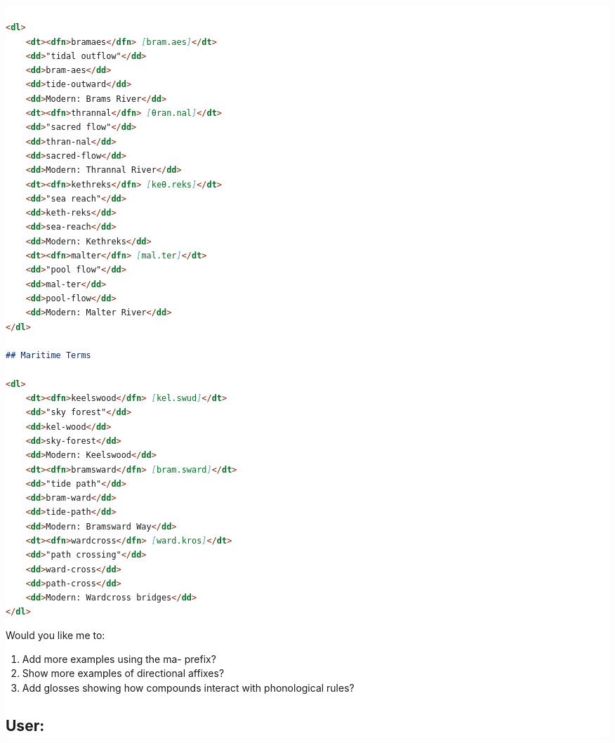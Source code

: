 ```markdown:site/content/languages/hick.md

<dl>
    <dt><dfn>bramaes</dfn> [bram.aes]</dt>
    <dd>"tidal outflow"</dd>
    <dd>bram-aes</dd>
    <dd>tide-outward</dd>
    <dd>Modern: Brams River</dd>
    <dt><dfn>thrannal</dfn> [θran.nal]</dt>
    <dd>"sacred flow"</dd>
    <dd>thran-nal</dd>
    <dd>sacred-flow</dd>
    <dd>Modern: Thrannal River</dd>
    <dt><dfn>kethreks</dfn> [keθ.reks]</dt>
    <dd>"sea reach"</dd>
    <dd>keth-reks</dd>
    <dd>sea-reach</dd>
    <dd>Modern: Kethreks</dd>
    <dt><dfn>malter</dfn> [mal.ter]</dt>
    <dd>"pool flow"</dd>
    <dd>mal-ter</dd>
    <dd>pool-flow</dd>
    <dd>Modern: Malter River</dd>
</dl>

## Maritime Terms

<dl>
    <dt><dfn>keelswood</dfn> [kel.swud]</dt>
    <dd>"sky forest"</dd>
    <dd>kel-wood</dd>
    <dd>sky-forest</dd>
    <dd>Modern: Keelswood</dd>
    <dt><dfn>bramsward</dfn> [bram.sward]</dt>
    <dd>"tide path"</dd>
    <dd>bram-ward</dd>
    <dd>tide-path</dd>
    <dd>Modern: Bramsward Way</dd>
    <dt><dfn>wardcross</dfn> [ward.kros]</dt>
    <dd>"path crossing"</dd>
    <dd>ward-cross</dd>
    <dd>path-cross</dd>
    <dd>Modern: Wardcross bridges</dd>
</dl>
```

Would you like me to:
1. Add more examples using the ma- prefix?
2. Show more examples of directional affixes?
3. Add glosses showing how compounds interact with phonological rules?

## User:

